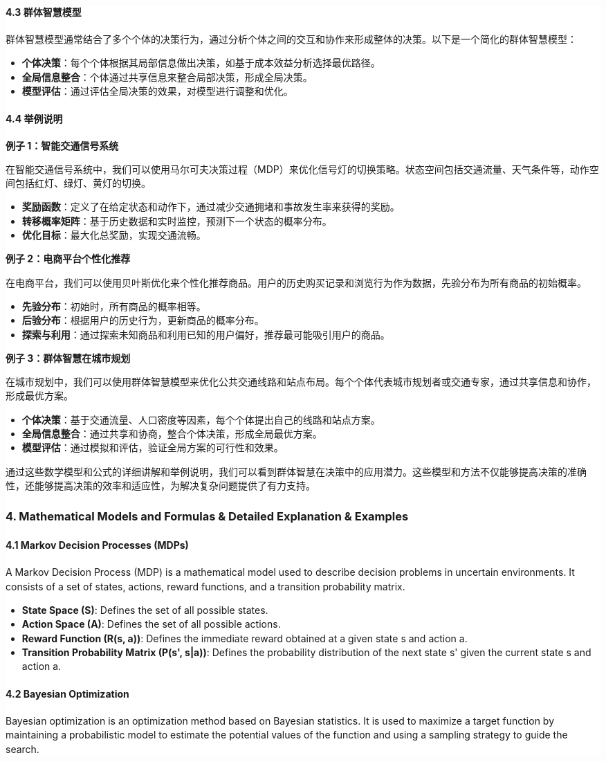 #### 4.3 群体智慧模型

群体智慧模型通常结合了多个个体的决策行为，通过分析个体之间的交互和协作来形成整体的决策。以下是一个简化的群体智慧模型：

- **个体决策**：每个个体根据其局部信息做出决策，如基于成本效益分析选择最优路径。
- **全局信息整合**：个体通过共享信息来整合局部决策，形成全局决策。
- **模型评估**：通过评估全局决策的效果，对模型进行调整和优化。

#### 4.4 举例说明

**例子 1：智能交通信号系统**

在智能交通信号系统中，我们可以使用马尔可夫决策过程（MDP）来优化信号灯的切换策略。状态空间包括交通流量、天气条件等，动作空间包括红灯、绿灯、黄灯的切换。

- **奖励函数**：定义了在给定状态和动作下，通过减少交通拥堵和事故发生率来获得的奖励。
- **转移概率矩阵**：基于历史数据和实时监控，预测下一个状态的概率分布。
- **优化目标**：最大化总奖励，实现交通流畅。

**例子 2：电商平台个性化推荐**

在电商平台，我们可以使用贝叶斯优化来个性化推荐商品。用户的历史购买记录和浏览行为作为数据，先验分布为所有商品的初始概率。

- **先验分布**：初始时，所有商品的概率相等。
- **后验分布**：根据用户的历史行为，更新商品的概率分布。
- **探索与利用**：通过探索未知商品和利用已知的用户偏好，推荐最可能吸引用户的商品。

**例子 3：群体智慧在城市规划**

在城市规划中，我们可以使用群体智慧模型来优化公共交通线路和站点布局。每个个体代表城市规划者或交通专家，通过共享信息和协作，形成最优方案。

- **个体决策**：基于交通流量、人口密度等因素，每个个体提出自己的线路和站点方案。
- **全局信息整合**：通过共享和协商，整合个体决策，形成全局最优方案。
- **模型评估**：通过模拟和评估，验证全局方案的可行性和效果。

通过这些数学模型和公式的详细讲解和举例说明，我们可以看到群体智慧在决策中的应用潜力。这些模型和方法不仅能够提高决策的准确性，还能够提高决策的效率和适应性，为解决复杂问题提供了有力支持。

### 4. Mathematical Models and Formulas & Detailed Explanation & Examples

#### 4.1 Markov Decision Processes (MDPs)

A Markov Decision Process (MDP) is a mathematical model used to describe decision problems in uncertain environments. It consists of a set of states, actions, reward functions, and a transition probability matrix.

- **State Space (S)**: Defines the set of all possible states.
- **Action Space (A)**: Defines the set of all possible actions.
- **Reward Function (R(s, a))**: Defines the immediate reward obtained at a given state s and action a.
- **Transition Probability Matrix (P(s', s|a))**: Defines the probability distribution of the next state s' given the current state s and action a.

#### 4.2 Bayesian Optimization

Bayesian optimization is an optimization method based on Bayesian statistics. It is used to maximize a target function by maintaining a probabilistic model to estimate the potential values of the function and using a sampling strategy to guide the search.
